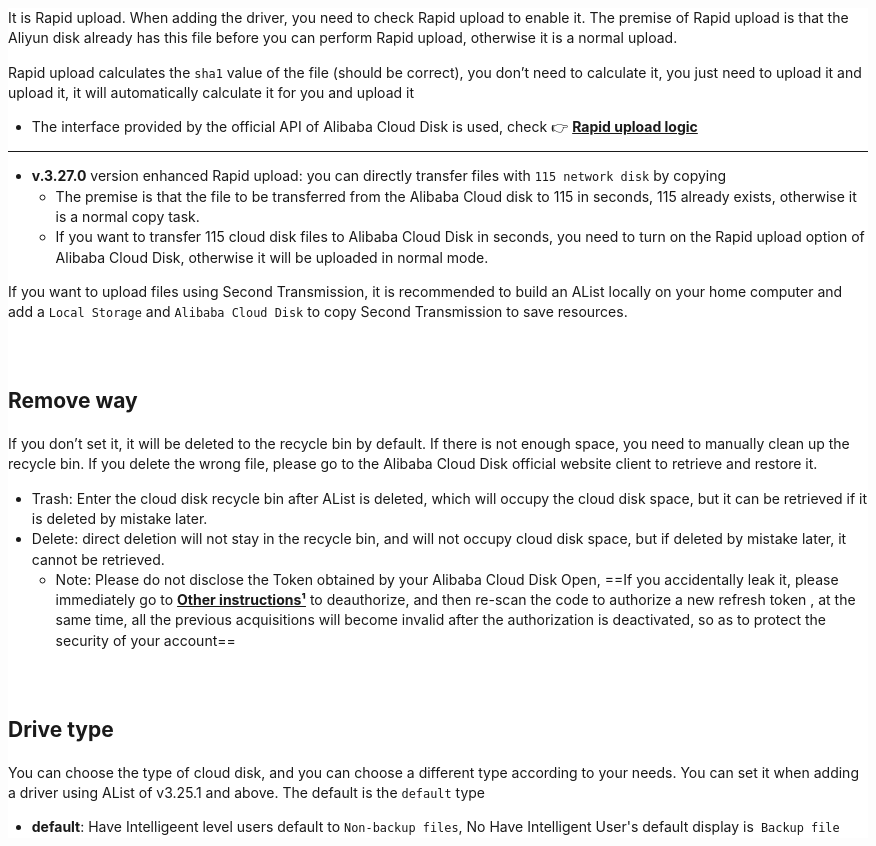 It is Rapid upload. When adding the driver, you need to check Rapid upload to enable it. The premise of Rapid upload is that the Aliyun disk already has this file before you can perform Rapid upload, otherwise it is a normal upload.

Rapid upload calculates the `sha1` value of the file (should be correct), you don’t need to calculate it, you just need to upload it and upload it, it will automatically calculate it for you and upload it

- The interface provided by the official API of Alibaba Cloud Disk is used, check :point_right: [**Rapid upload logic**](https://www.yuque.com/aliyundrive/zpfszx/ezlzok#y7lyH)

-----

- **v.3.27.0** version enhanced Rapid upload: you can directly transfer files with `115 network disk` by copying
  - The premise is that the file to be transferred from the Alibaba Cloud disk to 115 in seconds, 115 already exists, otherwise it is a normal copy task.
  - If you want to transfer 115 cloud disk files to Alibaba Cloud Disk in seconds, you need to turn on the Rapid upload option of Alibaba Cloud Disk, otherwise it will be uploaded in normal mode.

If you want to upload files using Second Transmission, it is recommended to build an AList locally on your home computer and add a `Local Storage` and `Alibaba Cloud Disk` to copy Second Transmission to save resources.

<br/>



## **Remove way**

If you don’t set it, it will be deleted to the recycle bin by default. If there is not enough space, you need to manually clean up the recycle bin. If you delete the wrong file, please go to the Alibaba Cloud Disk official website client to retrieve and restore it.

- Trash: Enter the cloud disk recycle bin after AList is deleted, which will occupy the cloud disk space, but it can be retrieved if it is deleted by mistake later.
- Delete: direct deletion will not stay in the recycle bin, and will not occupy cloud disk space, but if deleted by mistake later, it cannot be retrieved.
  - Note: Please do not disclose the Token obtained by your Alibaba Cloud Disk Open, ==If you accidentally leak it, please immediately go to [**Other instructions¹**](#open-alibaba-cloud-disk-app-my-settings-gear-in-the-upper-right-corner-privacy-settings-authorization-management-click-alist-to-view) to deauthorize, and then re-scan the code to authorize a new refresh token , at the same time, all the previous acquisitions will become invalid after the authorization is deactivated, so as to protect the security of your account==

<br/>



## **Drive type**

You can choose the type of cloud disk, and you can choose a different type according to your needs. You can set it when adding a driver using AList of v3.25.1 and above. The default is the `default` type

- **default**: Have Intelligeent level users default to `Non-backup files`, No Have Intelligent User's default display is` Backup file`
